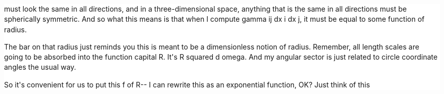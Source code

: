   <span m="1495340">must</span> <span m="1495580">look</span> <span m="1495730">the</span>
  <span m="1495820">same</span> <span m="1496150">in</span> <span m="1496270">all</span>
  <span m="1496450">directions,</span> <span m="1497640">and</span> <span m="1497870">in</span>
  <span m="1497980">a</span> <span m="1498040">three-dimensional</span> <span m="1498640">space,</span>
  <span m="1499210">anything</span> <span m="1499750">that</span> <span m="1499870">is</span>
  <span m="1499960">the</span> <span m="1500020">same</span> <span m="1500350">in</span>
  <span m="1500440">all</span> <span m="1500620">directions</span> <span m="1501160">must</span>
  <span m="1501400">be</span> <span m="1501580">spherically</span> <span m="1502060">symmetric.</span>
  <span m="1519226">And</span> <span m="1519720">so</span> <span m="1519900">what</span>
  <span m="1520050">this</span> <span m="1520260">means</span> <span m="1522720">is</span>
  <span m="1523140">that</span> <span m="1524400">when</span> <span m="1524580">I</span>
  <span m="1524670">compute</span> <span m="1528920">gamma</span> <span m="1529280">ij</span>
  <span m="1531210">dx</span> <span m="1531620">i</span> <span m="1531860">dx j,</span>
  <span m="1535760">it</span> <span m="1535920">must</span> <span m="1536130">be</span>
  <span m="1536250">equal</span> <span m="1536520">to</span> <span m="1536610">some</span>
  <span m="1537120">function</span> <span m="1537750">of</span> <span m="1538410">radius.</span></p><p><span
  m="1541050">The</span> <span m="1541200">bar</span> <span m="1541620">on</span>
  <span m="1541710">that</span> <span m="1541860">radius</span> <span m="1542370">just</span>
  <span m="1542640">reminds</span> <span m="1543210">you</span> <span m="1543360">this</span>
  <span m="1543540">is</span> <span m="1543660">meant</span> <span m="1543840">to</span>
  <span m="1543900">be</span> <span m="1544050">a</span> <span m="1544110">dimensionless</span>
  <span m="1544830">notion</span> <span m="1545190">of</span> <span m="1545250">radius.</span>
  <span m="1545580">Remember,</span> <span m="1545880">all</span> <span m="1546120">length</span>
  <span m="1546360">scales</span> <span m="1546660">are</span> <span m="1546690">going</span>
  <span m="1546750">to</span> <span m="1546810">be</span> <span m="1546870">absorbed</span>
  <span m="1547290">into</span> <span m="1547410">the</span> <span m="1547500">function</span>
  <span m="1547890">capital</span> <span m="1548310">R.</span> <span m="1554112">It's</span>
  <span m="1554578">R</span> <span m="1555050">squared</span> <span m="1555370">d</span>
  <span m="1555740">omega.</span> <span m="1566450">And</span> <span m="1566780">my</span>
  <span m="1567050">angular</span> <span m="1567440">sector</span> <span m="1567860">is</span>
  <span m="1568010">just</span> <span m="1568190">related</span> <span m="1568580">to</span>
  <span m="1570740">circle</span> <span m="1571100">coordinate</span> <span m="1571640">angles</span>
  <span m="1572390">the</span> <span m="1572450">usual</span> <span m="1572690">way.</span></p><p><span
  m="1574660">So</span> <span m="1575460">it's</span> <span m="1575670">convenient</span>
  <span m="1583180">for</span> <span m="1583390">us</span> <span m="1583630">to</span>
  <span m="1583720">put</span> <span m="1587700">this</span> <span m="1587940">f</span>
  <span m="1588180">of</span> <span m="1588320">R--</span> <span m="1588600">I</span>
  <span m="1588690">can</span> <span m="1588840">rewrite</span> <span m="1589230">this</span>
  <span m="1589500">as</span> <span m="1589620">an</span> <span m="1589740">exponential</span>
  <span m="1590310">function,</span> <span m="1595320">OK?</span> <span m="1595790">Just</span>
  <span m="1595970">think</span> <span m="1596120">of</span> <span m="1596210">this</span>
